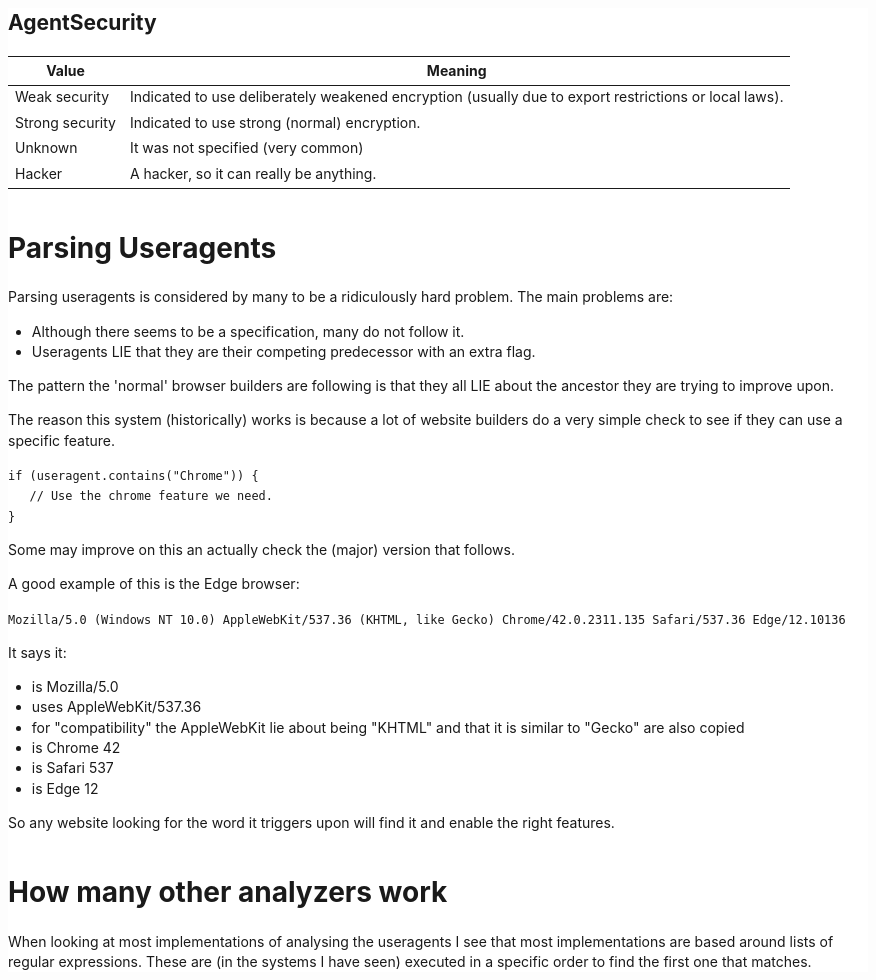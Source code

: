 AgentSecurity
-----------

| Value | Meaning |
| --- | --- |
| Weak security   | Indicated to use deliberately weakened encryption (usually due to export restrictions or local laws). |
| Strong security | Indicated to use strong (normal) encryption. |
| Unknown         | It was not specified (very common) |
| Hacker          | A hacker, so it can really be anything. |

Parsing Useragents
==================
Parsing useragents is considered by many to be a ridiculously hard problem.
The main problems are:

- Although there seems to be a specification, many do not follow it.
- Useragents LIE that they are their competing predecessor with an extra flag.

The pattern the 'normal' browser builders are following is that they all LIE about the ancestor they are trying to improve upon.

The reason this system (historically) works is because a lot of website builders do a very simple check to see if they can use a specific feature.

    if (useragent.contains("Chrome")) {
       // Use the chrome feature we need.
    }

Some may improve on this an actually check the (major) version that follows.

A good example of this is the Edge browser:

    Mozilla/5.0 (Windows NT 10.0) AppleWebKit/537.36 (KHTML, like Gecko) Chrome/42.0.2311.135 Safari/537.36 Edge/12.10136

It says it:

- is Mozilla/5.0
- uses AppleWebKit/537.36
- for "compatibility" the AppleWebKit lie about being "KHTML" and that it is similar to "Gecko" are also copied
- is Chrome 42
- is Safari 537
- is Edge 12

So any website looking for the word it triggers upon will find it and enable the right features.

How many other analyzers work
=============================
When looking at most implementations of analysing the useragents I see that most implementations are based around
lists of regular expressions.
These are (in the systems I have seen) executed in a specific order to find the first one that matches.
